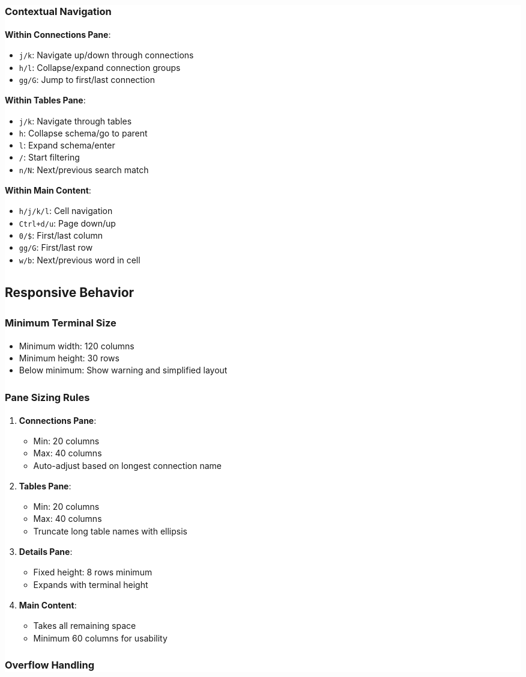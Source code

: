 ### Contextual Navigation

**Within Connections Pane**:

- `j/k`: Navigate up/down through connections
- `h/l`: Collapse/expand connection groups
- `gg/G`: Jump to first/last connection

**Within Tables Pane**:

- `j/k`: Navigate through tables
- `h`: Collapse schema/go to parent
- `l`: Expand schema/enter
- `/`: Start filtering
- `n/N`: Next/previous search match

**Within Main Content**:

- `h/j/k/l`: Cell navigation
- `Ctrl+d/u`: Page down/up
- `0/$`: First/last column
- `gg/G`: First/last row
- `w/b`: Next/previous word in cell

## Responsive Behavior

### Minimum Terminal Size

- Minimum width: 120 columns
- Minimum height: 30 rows
- Below minimum: Show warning and simplified layout

### Pane Sizing Rules

1. **Connections Pane**:

   - Min: 20 columns
   - Max: 40 columns
   - Auto-adjust based on longest connection name

2. **Tables Pane**:

   - Min: 20 columns
   - Max: 40 columns
   - Truncate long table names with ellipsis

3. **Details Pane**:

   - Fixed height: 8 rows minimum
   - Expands with terminal height

4. **Main Content**:
   - Takes all remaining space
   - Minimum 60 columns for usability

### Overflow Handling
